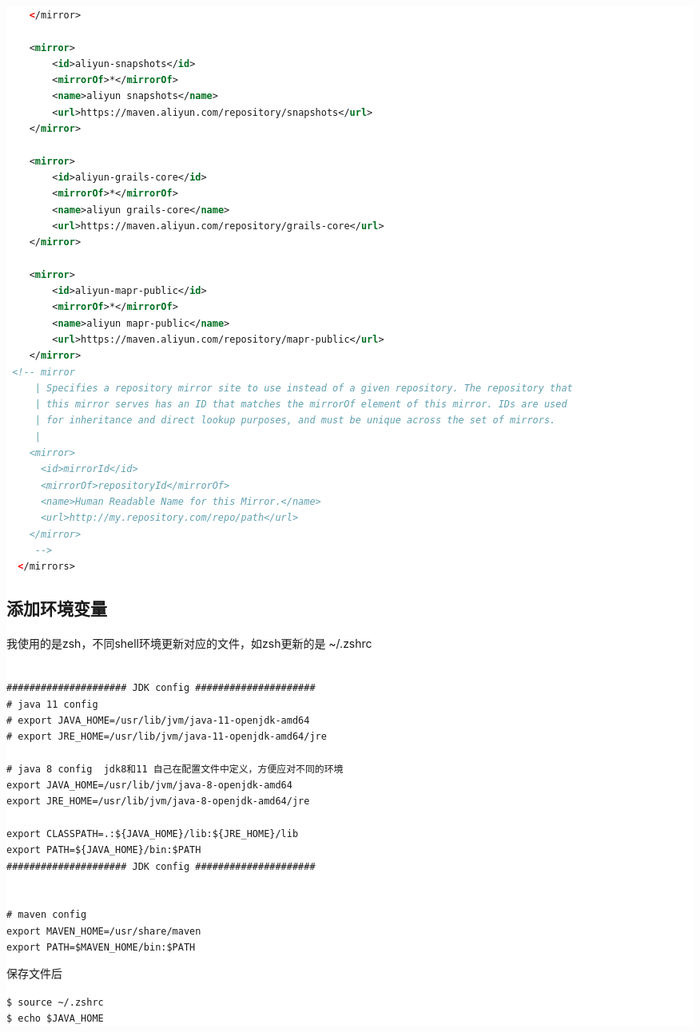 ```xml
    </mirror>

    <mirror>
        <id>aliyun-snapshots</id>
        <mirrorOf>*</mirrorOf>
        <name>aliyun snapshots</name>
        <url>https://maven.aliyun.com/repository/snapshots</url>
    </mirror>

    <mirror>
        <id>aliyun-grails-core</id>
        <mirrorOf>*</mirrorOf>
        <name>aliyun grails-core</name>
        <url>https://maven.aliyun.com/repository/grails-core</url>
    </mirror>

    <mirror>
        <id>aliyun-mapr-public</id>
        <mirrorOf>*</mirrorOf>
        <name>aliyun mapr-public</name>
        <url>https://maven.aliyun.com/repository/mapr-public</url>
    </mirror>
 <!-- mirror
     | Specifies a repository mirror site to use instead of a given repository. The repository that
     | this mirror serves has an ID that matches the mirrorOf element of this mirror. IDs are used
     | for inheritance and direct lookup purposes, and must be unique across the set of mirrors.
     |
    <mirror>
      <id>mirrorId</id>
      <mirrorOf>repositoryId</mirrorOf>
      <name>Human Readable Name for this Mirror.</name>
      <url>http://my.repository.com/repo/path</url>
    </mirror>
     -->
  </mirrors>
```

## 添加环境变量
我使用的是zsh，不同shell环境更新对应的文件，如zsh更新的是 ~/.zshrc
```shell

##################### JDK config #####################
# java 11 config
# export JAVA_HOME=/usr/lib/jvm/java-11-openjdk-amd64
# export JRE_HOME=/usr/lib/jvm/java-11-openjdk-amd64/jre

# java 8 config  jdk8和11 自己在配置文件中定义，方便应对不同的环境
export JAVA_HOME=/usr/lib/jvm/java-8-openjdk-amd64
export JRE_HOME=/usr/lib/jvm/java-8-openjdk-amd64/jre

export CLASSPATH=.:${JAVA_HOME}/lib:${JRE_HOME}/lib
export PATH=${JAVA_HOME}/bin:$PATH
##################### JDK config #####################


# maven config
export MAVEN_HOME=/usr/share/maven
export PATH=$MAVEN_HOME/bin:$PATH
```
保存文件后
```shell
$ source ~/.zshrc
$ echo $JAVA_HOME
```